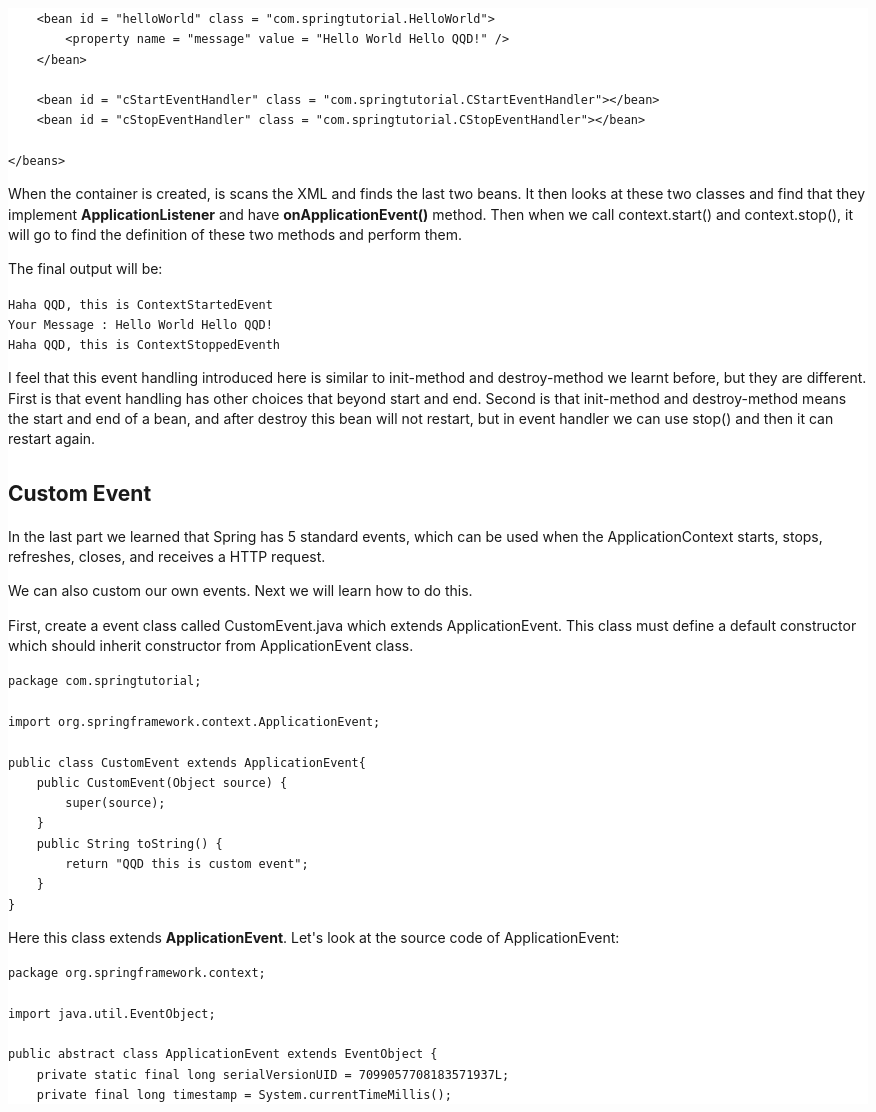     	<bean id = "helloWorld" class = "com.springtutorial.HelloWorld">
    	    <property name = "message" value = "Hello World Hello QQD!" />
    	</bean>
	
    	<bean id = "cStartEventHandler" class = "com.springtutorial.CStartEventHandler"></bean>
    	<bean id = "cStopEventHandler" class = "com.springtutorial.CStopEventHandler"></bean>
	
	</beans>

When the container is created, is scans the XML and finds the last two beans. It then looks at these two classes and find that they implement **ApplicationListener** and have **onApplicationEvent()** method. Then when we call context.start() and context.stop(), it will go to find the definition of these two methods and perform them.

The final output will be:

	Haha QQD, this is ContextStartedEvent
	Your Message : Hello World Hello QQD!
	Haha QQD, this is ContextStoppedEventh

I feel that this event handling introduced here is similar to init-method and destroy-method we learnt before, but they are different. First is that event handling has other choices that beyond start and end. Second is that init-method and destroy-method means the start and end of a bean, and after destroy this bean will not restart, but in event handler we can use stop() and then it can restart again.

## Custom Event

In the last part we learned that Spring has 5 standard events, which can be used when the ApplicationContext starts, stops, refreshes, closes, and receives a HTTP request.

We can also custom our own events. Next we will learn how to do this.

First, create a event class called CustomEvent.java which extends ApplicationEvent. This class must define a default constructor which should inherit constructor from ApplicationEvent class.

	package com.springtutorial;
	
	import org.springframework.context.ApplicationEvent;
	
	public class CustomEvent extends ApplicationEvent{
    	public CustomEvent(Object source) {
    	    super(source);
    	}
    	public String toString() {
    	    return "QQD this is custom event";
    	}
	}

Here this class extends **ApplicationEvent**. Let's look at the source code of ApplicationEvent:

	package org.springframework.context;
	
	import java.util.EventObject;
	
	public abstract class ApplicationEvent extends EventObject {
    	private static final long serialVersionUID = 7099057708183571937L;
    	private final long timestamp = System.currentTimeMillis();
	